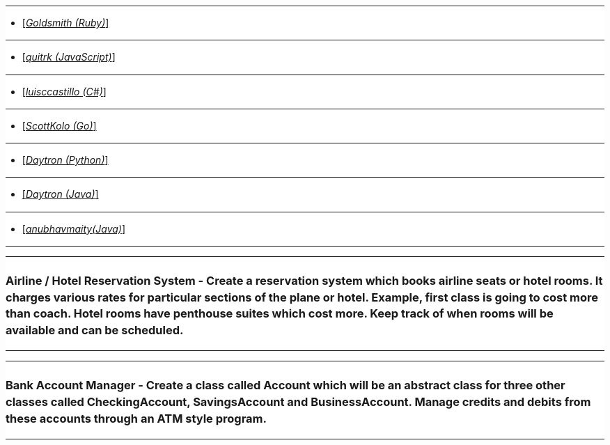 ------------------------------------------------------------------------

-   [\[*Goldsmith (Ruby)*\]](https://github.com/goldsmith/ruby-projects/blob/master/Classes/inventory.rb)

------------------------------------------------------------------------

-   [\[*quitrk (JavaScript)*\]](https://github.com/quitrk/LearningJS/blob/master/Classes/00.%20Product%20Inventary%20Project.js)

------------------------------------------------------------------------

-   [\[*luisccastillo (C\#)*\]](https://github.com/luisccastillo/Projects/blob/master/Classes/product_inventory.cs)

------------------------------------------------------------------------

-   [\[*ScottKolo (Go)*\]](https://github.com/ScottKolo/GoProjects/blob/master/Classes/inventory.go)

------------------------------------------------------------------------

-   [\[*Daytron (Python)*\]](https://github.com/Daytron/Projects/blob/master/Classes/product_inventory_daytron.py)

------------------------------------------------------------------------

-   [\[*Daytron (Java)*\]](https://github.com/Daytron/Projects/tree/master/Classes/ProductInventoryProject)

------------------------------------------------------------------------

-   [\[*anubhavmaity(Java)*\]](https://github.com/anubhavmaity/InventoryManagement)

------------------------------------------------------------------------

------------------------------------------------------------------------

### **Airline / Hotel Reservation System** - Create a reservation system which books airline seats or hotel rooms. It charges various rates for particular sections of the plane or hotel. Example, first class is going to cost more than coach. Hotel rooms have penthouse suites which cost more. Keep track of when rooms will be available and can be scheduled.

------------------------------------------------------------------------

------------------------------------------------------------------------

### **Bank Account Manager** - Create a class called Account which will be an abstract class for three other classes called CheckingAccount, SavingsAccount and BusinessAccount. Manage credits and debits from these accounts through an ATM style program.

------------------------------------------------------------------------
